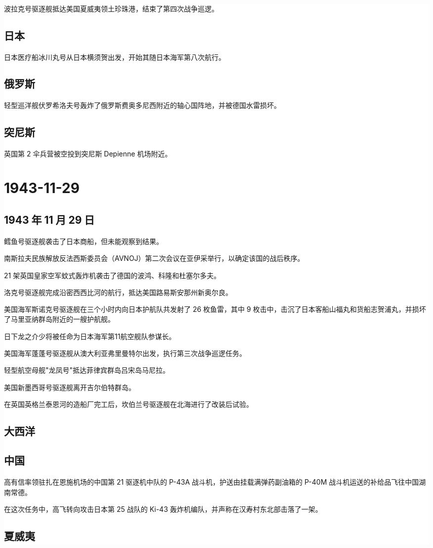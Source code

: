 波拉克号驱逐舰抵达美国夏威夷领土珍珠港，结束了第四次战争巡逻。

## 日本

日本医疗船冰川丸号从日本横须贺出发，开始其随日本海军第八次航行。

## 俄罗斯

轻型巡洋舰伏罗希洛夫号轰炸了俄罗斯费奥多尼西附近的轴心国阵地，并被德国水雷损坏。

## 突尼斯

英国第 2 伞兵营被空投到突尼斯 Depienne 机场附近。



# 1943-11-29

## 1943 年 11 月 29 日

鳕鱼号驱逐舰袭击了日本商船，但未能观察到结果。

南斯拉夫民族解放反法西斯委员会（AVNOJ）第二次会议在亚伊采举行，以确定该国的战后秩序。

21 架英国皇家空军蚊式轰炸机袭击了德国的波鸿、科隆和杜塞尔多夫。

洛克号驱逐舰完成沿密西西比河的航行，抵达美国路易斯安那州新奥尔良。

美国海军斯诺克号驱逐舰在三个小时内向日本护航队共发射了 26 枚鱼雷，其中 9
枚击中，击沉了日本客船山福丸和货船志贺浦丸，并损坏了马里亚纳群岛附近的一艘护航舰。

日下龙之介少将被任命为日本海军第11航空舰队参谋长。

美国海军蓬蓬号驱逐舰从澳大利亚弗里曼特尔出发，执行第三次战争巡逻任务。

轻型航空母舰"龙凤号"抵达菲律宾群岛吕宋岛马尼拉。

美国新墨西哥号驱逐舰离开吉尔伯特群岛。

在英国英格兰泰恩河的造船厂完工后，坎伯兰号驱逐舰在北海进行了改装后试验。

## 大西洋

## 中国

高有信率领驻扎在恩施机场的中国第 21 驱逐机中队的 P-43A
战斗机，护送由挂载满弹药副油箱的 P-40M
战斗机运送的补给品飞往中国湖南常德。

在这次任务中，高飞转向攻击日本第 25 战队的 Ki-43
轰炸机编队，并声称在汉寿村东北部击落了一架。

## 夏威夷
